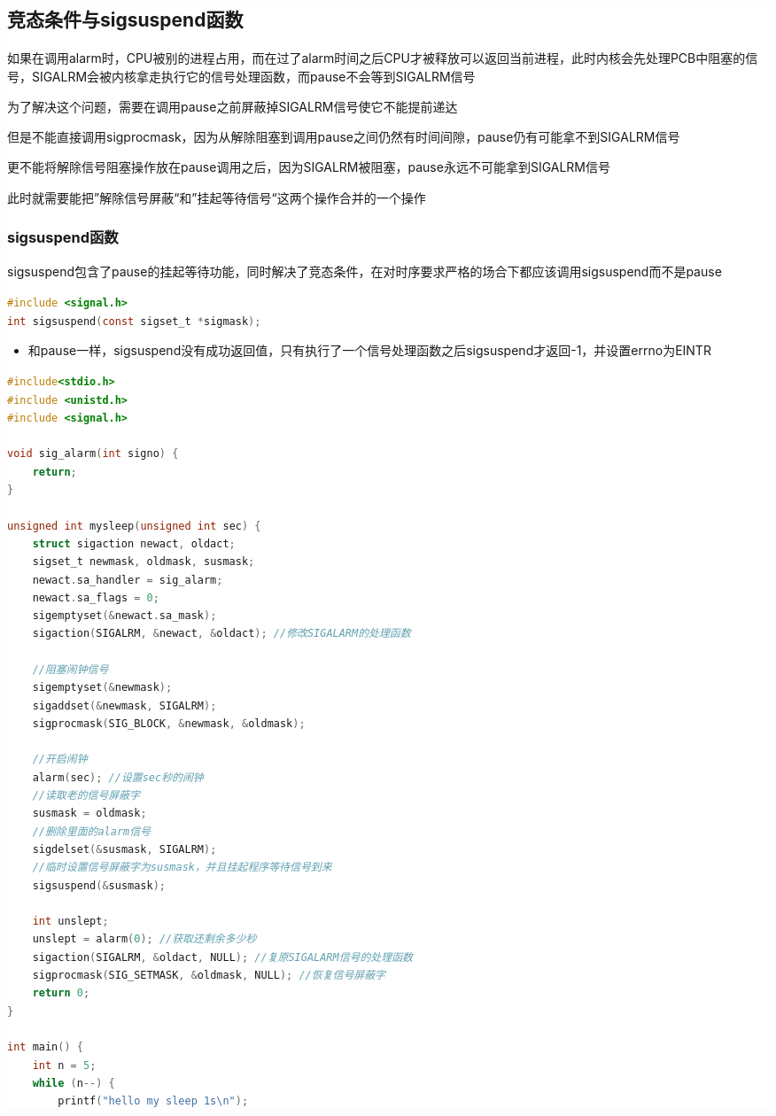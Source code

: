 

## 竞态条件与sigsuspend函数

如果在调用alarm时，CPU被别的进程占用，而在过了alarm时间之后CPU才被释放可以返回当前进程，此时内核会先处理PCB中阻塞的信号，SIGALRM会被内核拿走执行它的信号处理函数，而pause不会等到SIGALRM信号

为了解决这个问题，需要在调用pause之前屏蔽掉SIGALRM信号使它不能提前递达

但是不能直接调用sigprocmask，因为从解除阻塞到调用pause之间仍然有时间间隙，pause仍有可能拿不到SIGALRM信号

更不能将解除信号阻塞操作放在pause调用之后，因为SIGALRM被阻塞，pause永远不可能拿到SIGALRM信号

此时就需要能把”解除信号屏蔽“和”挂起等待信号“这两个操作合并的一个操作

### sigsuspend函数

sigsuspend包含了pause的挂起等待功能，同时解决了竞态条件，在对时序要求严格的场合下都应该调用sigsuspend而不是pause

```c
#include <signal.h>
int sigsuspend(const sigset_t *sigmask);
```

- 和pause一样，sigsuspend没有成功返回值，只有执行了一个信号处理函数之后sigsuspend才返回-1，并设置errno为EINTR

```c
#include<stdio.h>
#include <unistd.h>
#include <signal.h>

void sig_alarm(int signo) {
    return;
}

unsigned int mysleep(unsigned int sec) {
    struct sigaction newact, oldact;
    sigset_t newmask, oldmask, susmask;
    newact.sa_handler = sig_alarm;
    newact.sa_flags = 0;
    sigemptyset(&newact.sa_mask);
    sigaction(SIGALRM, &newact, &oldact); //修改SIGALARM的处理函数

    //阻塞闹钟信号
    sigemptyset(&newmask);
    sigaddset(&newmask, SIGALRM);
    sigprocmask(SIG_BLOCK, &newmask, &oldmask);

    //开启闹钟
    alarm(sec); //设置sec秒的闹钟
    //读取老的信号屏蔽字
    susmask = oldmask;
    //删除里面的alarm信号
    sigdelset(&susmask, SIGALRM);
    //临时设置信号屏蔽字为susmask，并且挂起程序等待信号到来
    sigsuspend(&susmask);

    int unslept;
    unslept = alarm(0); //获取还剩余多少秒
    sigaction(SIGALRM, &oldact, NULL); //复原SIGALARM信号的处理函数
    sigprocmask(SIG_SETMASK, &oldmask, NULL); //恢复信号屏蔽字
    return 0;
}

int main() {
    int n = 5;
    while (n--) {
        printf("hello my sleep 1s\n");
```